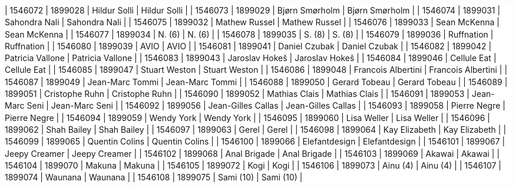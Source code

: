 | 1546072 | 1899028 | Hildur Solli | Hildur Solli |
| 1546073 | 1899029 | Bjørn Smørholm | Bjørn Smørholm |
| 1546074 | 1899031 | Sahondra Nali | Sahondra Nali |
| 1546075 | 1899032 | Mathew Russel | Mathew Russel |
| 1546076 | 1899033 | Sean McKenna | Sean McKenna |
| 1546077 | 1899034 | N. (6) | N. (6) |
| 1546078 | 1899035 | S. (8) | S. (8) |
| 1546079 | 1899036 | Ruffnation | Ruffnation |
| 1546080 | 1899039 | AVIO | AVIO |
| 1546081 | 1899041 | Daniel Czubak | Daniel Czubak |
| 1546082 | 1899042 | Patricia Vallone | Patricia Vallone |
| 1546083 | 1899043 | Jaroslav Hokeš | Jaroslav Hokeš |
| 1546084 | 1899046 | Cellule Eat | Cellule Eat |
| 1546085 | 1899047 | Stuart Weston | Stuart Weston |
| 1546086 | 1899048 | Francois Albertini | Francois Albertini |
| 1546087 | 1899049 | Jean-Marc Tommi | Jean-Marc Tommi |
| 1546088 | 1899050 | Gerard Tobeau | Gerard Tobeau |
| 1546089 | 1899051 | Cristophe Ruhn | Cristophe Ruhn |
| 1546090 | 1899052 | Mathias Clais | Mathias Clais |
| 1546091 | 1899053 | Jean-Marc Seni | Jean-Marc Seni |
| 1546092 | 1899056 | Jean-Gilles Callas | Jean-Gilles Callas |
| 1546093 | 1899058 | Pierre Negre | Pierre Negre |
| 1546094 | 1899059 | Wendy York | Wendy York |
| 1546095 | 1899060 | Lisa Weller | Lisa Weller |
| 1546096 | 1899062 | Shah Bailey | Shah Bailey |
| 1546097 | 1899063 | Gerel | Gerel |
| 1546098 | 1899064 | Kay Elizabeth | Kay Elizabeth |
| 1546099 | 1899065 | Quentin Colins | Quentin Colins |
| 1546100 | 1899066 | Elefantdesign | Elefantdesign |
| 1546101 | 1899067 | Jeepy Creamer | Jeepy Creamer |
| 1546102 | 1899068 | Anal Brigade | Anal Brigade |
| 1546103 | 1899069 | Akawai | Akawai |
| 1546104 | 1899070 | Makuna | Makuna |
| 1546105 | 1899072 | Kogi | Kogi |
| 1546106 | 1899073 | Ainu (4) | Ainu (4) |
| 1546107 | 1899074 | Waunana | Waunana |
| 1546108 | 1899075 | Sami (10) | Sami (10) |
